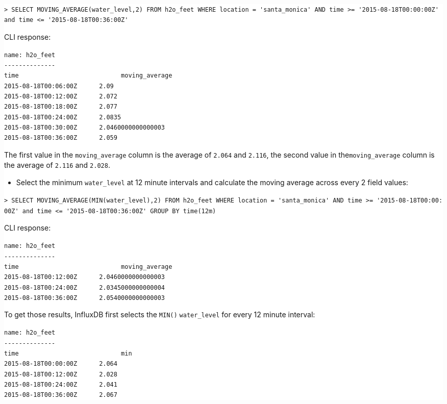 ```
> SELECT MOVING_AVERAGE(water_level,2) FROM h2o_feet WHERE location = 'santa_monica' AND time >= '2015-08-18T00:00:00Z' and time <= '2015-08-18T00:36:00Z'

```

CLI response:

```
name: h2o_feet
--------------
time                            moving_average
2015-08-18T00:06:00Z      2.09
2015-08-18T00:12:00Z      2.072
2015-08-18T00:18:00Z      2.077
2015-08-18T00:24:00Z      2.0835
2015-08-18T00:30:00Z      2.0460000000000003
2015-08-18T00:36:00Z      2.059

```

The first value in the `moving_average` column is the average of `2.064` and `2.116`, the second value in the`moving_average` column is the average of `2.116` and `2.028`.

* Select the minimum `water_level` at 12 minute intervals and calculate the moving average across every 2 field values:

```
> SELECT MOVING_AVERAGE(MIN(water_level),2) FROM h2o_feet WHERE location = 'santa_monica' AND time >= '2015-08-18T00:00:00Z' and time <= '2015-08-18T00:36:00Z' GROUP BY time(12m)

```

CLI response:

```
name: h2o_feet
--------------
time                            moving_average
2015-08-18T00:12:00Z      2.0460000000000003
2015-08-18T00:24:00Z      2.0345000000000004
2015-08-18T00:36:00Z      2.0540000000000003

```

To get those results, InfluxDB first selects the `MIN()` `water_level` for every 12 minute interval:

```
name: h2o_feet
--------------
time                            min
2015-08-18T00:00:00Z      2.064
2015-08-18T00:12:00Z      2.028
2015-08-18T00:24:00Z      2.041
2015-08-18T00:36:00Z      2.067

```
